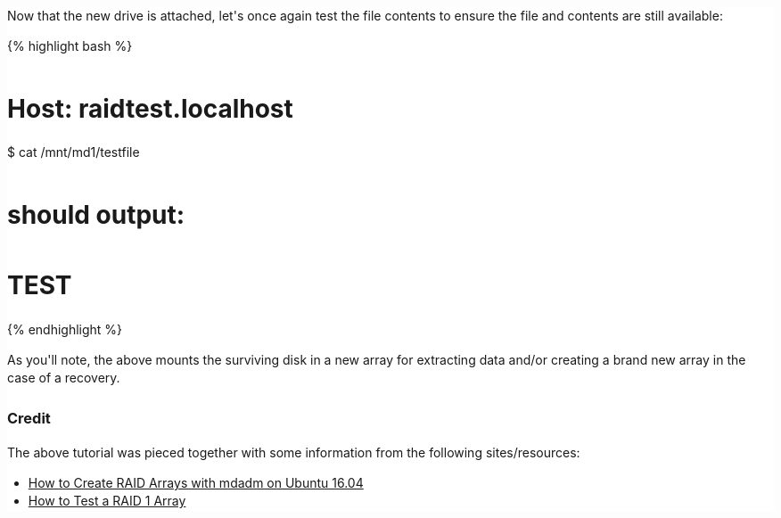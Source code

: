 Now that the new drive is attached, let's once again test the file contents to ensure the file and
contents are still available:

{% highlight bash %}
# Host: raidtest.localhost
$ cat /mnt/md1/testfile
# should output:
#   TEST
{% endhighlight %}

As you'll note, the above mounts the surviving disk in a new array for extracting data and/or
creating a brand new array in the case of a recovery.

### Credit

The above tutorial was pieced together with some information from the following sites/resources:

* [How to Create RAID Arrays with mdadm on Ubuntu 16.04](https://www.digitalocean.com/community/tutorials/how-to-create-raid-arrays-with-mdadm-on-ubuntu-16-04#creating-a-raid-1-array)
* [How to Test a RAID 1 Array](http://www.linuceum.com/Server/srvRAIDTest.php)
